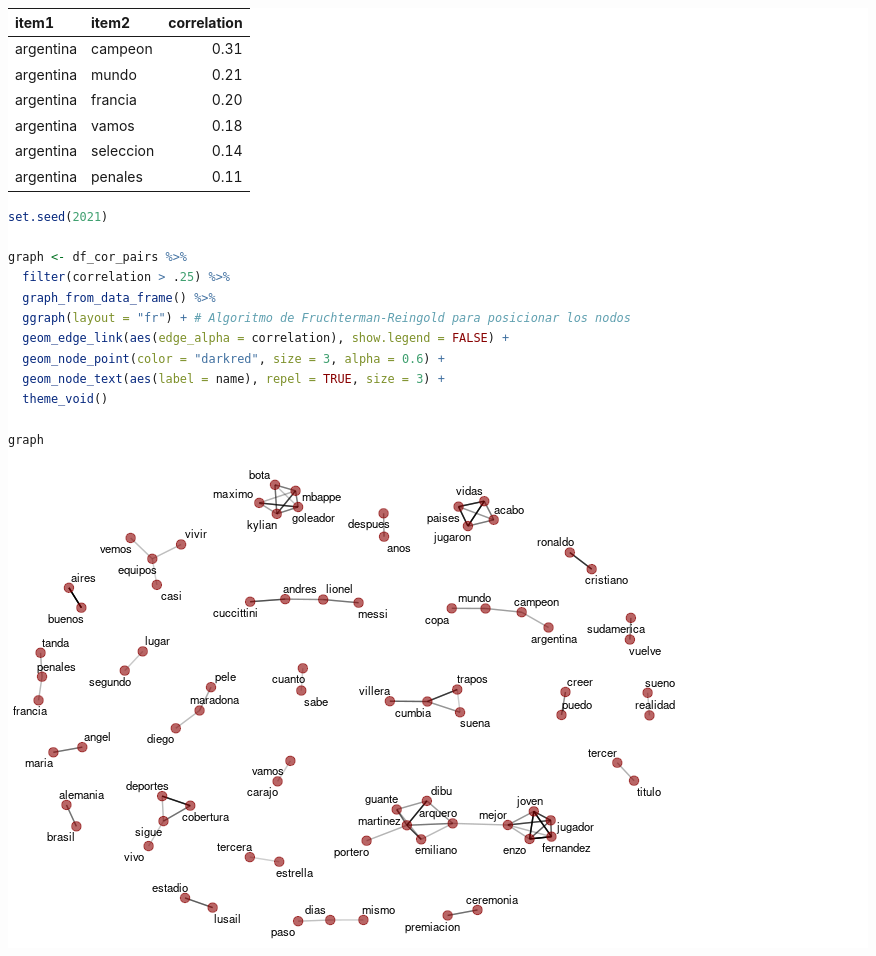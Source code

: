 | item1     | item2     | correlation |
|:----------|:----------|------------:|
| argentina | campeon   |        0.31 |
| argentina | mundo     |        0.21 |
| argentina | francia   |        0.20 |
| argentina | vamos     |        0.18 |
| argentina | seleccion |        0.14 |
| argentina | penales   |        0.11 |

``` r
set.seed(2021)

graph <- df_cor_pairs %>% 
  filter(correlation > .25) %>%
  graph_from_data_frame() %>%
  ggraph(layout = "fr") + # Algoritmo de Fruchterman-Reingold para posicionar los nodos
  geom_edge_link(aes(edge_alpha = correlation), show.legend = FALSE) +
  geom_node_point(color = "darkred", size = 3, alpha = 0.6) +
  geom_node_text(aes(label = name), repel = TRUE, size = 3) +
  theme_void()

graph
```

![](tp_final_files/figure-gfm/Graph-1.png)
